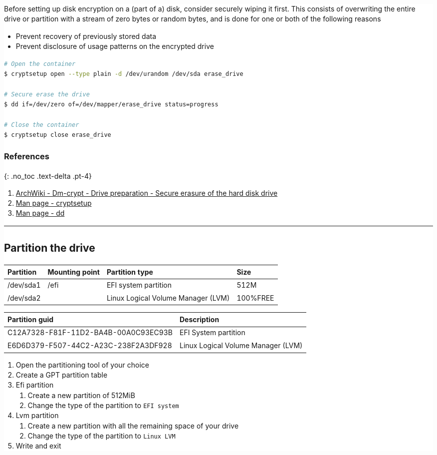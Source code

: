 Before setting up disk encryption on a (part of a) disk, consider securely wiping it first. This consists of overwriting the entire drive or partition with a stream of zero bytes or random bytes, and is done for one or both of the following reasons

- Prevent recovery of previously stored data
- Prevent disclosure of usage patterns on the encrypted drive

```bash
# Open the container
$ cryptsetup open --type plain -d /dev/urandom /dev/sda erase_drive

# Secure erase the drive
$ dd if=/dev/zero of=/dev/mapper/erase_drive status=progress

# Close the container
$ cryptsetup close erase_drive
```

### References
{: .no_toc .text-delta .pt-4}

1. [ArchWiki - Dm-crypt - Drive preparation - Secure erasure of the hard disk drive](https://wiki.archlinux.org/index.php/Dm-crypt/Drive_preparation#Secure_erasure_of_the_hard_disk_drive)
1. [Man page - cryptsetup](https://jlk.fjfi.cvut.cz/arch/manpages/man/core/cryptsetup/cryptsetup.8.en)
1. [Man page - dd](https://jlk.fjfi.cvut.cz/arch/manpages/man/core/coreutils/dd.1.en)

---

## Partition the drive

| Partition | Mounting point | Partition type                     | Size     |
| :-------- | :------------- | :--------------------------------- | :------- |
| /dev/sda1 | /efi           | EFI system partition               | 512M     |
| /dev/sda2 |                | Linux Logical Volume Manager (LVM) | 100%FREE |

| Partition guid                       | Description                        |
| :----------------------------------- | :--------------------------------- |
| C12A7328-F81F-11D2-BA4B-00A0C93EC93B | EFI System partition               |
| E6D6D379-F507-44C2-A23C-238F2A3DF928 | Linux Logical Volume Manager (LVM) |

1. Open the partitioning tool of your choice
1. Create a GPT partition table
1. Efi partition
   1. Create a new partition of 512MiB
   1. Change the type of the partition to `EFI system`
1. Lvm partition
   1. Create a new partition with all the remaining space of your drive
   1. Change the type of the partition to `Linux LVM`
1. Write and exit
